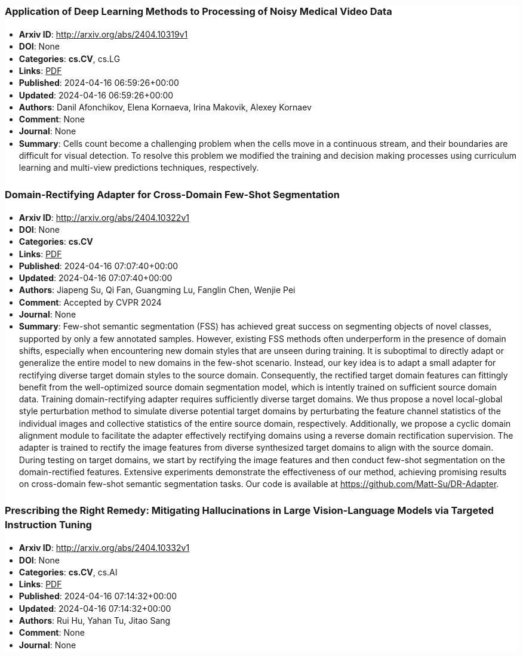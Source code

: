 

### Application of Deep Learning Methods to Processing of Noisy Medical Video Data
- **Arxiv ID**: http://arxiv.org/abs/2404.10319v1
- **DOI**: None
- **Categories**: **cs.CV**, cs.LG
- **Links**: [PDF](http://arxiv.org/pdf/2404.10319v1)
- **Published**: 2024-04-16 06:59:26+00:00
- **Updated**: 2024-04-16 06:59:26+00:00
- **Authors**: Danil Afonchikov, Elena Kornaeva, Irina Makovik, Alexey Kornaev
- **Comment**: None
- **Journal**: None
- **Summary**: Cells count become a challenging problem when the cells move in a continuous stream, and their boundaries are difficult for visual detection. To resolve this problem we modified the training and decision making processes using curriculum learning and multi-view predictions techniques, respectively.



### Domain-Rectifying Adapter for Cross-Domain Few-Shot Segmentation
- **Arxiv ID**: http://arxiv.org/abs/2404.10322v1
- **DOI**: None
- **Categories**: **cs.CV**
- **Links**: [PDF](http://arxiv.org/pdf/2404.10322v1)
- **Published**: 2024-04-16 07:07:40+00:00
- **Updated**: 2024-04-16 07:07:40+00:00
- **Authors**: Jiapeng Su, Qi Fan, Guangming Lu, Fanglin Chen, Wenjie Pei
- **Comment**: Accepted by CVPR 2024
- **Journal**: None
- **Summary**: Few-shot semantic segmentation (FSS) has achieved great success on segmenting objects of novel classes, supported by only a few annotated samples. However, existing FSS methods often underperform in the presence of domain shifts, especially when encountering new domain styles that are unseen during training. It is suboptimal to directly adapt or generalize the entire model to new domains in the few-shot scenario. Instead, our key idea is to adapt a small adapter for rectifying diverse target domain styles to the source domain. Consequently, the rectified target domain features can fittingly benefit from the well-optimized source domain segmentation model, which is intently trained on sufficient source domain data. Training domain-rectifying adapter requires sufficiently diverse target domains. We thus propose a novel local-global style perturbation method to simulate diverse potential target domains by perturbating the feature channel statistics of the individual images and collective statistics of the entire source domain, respectively. Additionally, we propose a cyclic domain alignment module to facilitate the adapter effectively rectifying domains using a reverse domain rectification supervision. The adapter is trained to rectify the image features from diverse synthesized target domains to align with the source domain. During testing on target domains, we start by rectifying the image features and then conduct few-shot segmentation on the domain-rectified features. Extensive experiments demonstrate the effectiveness of our method, achieving promising results on cross-domain few-shot semantic segmentation tasks. Our code is available at https://github.com/Matt-Su/DR-Adapter.



### Prescribing the Right Remedy: Mitigating Hallucinations in Large Vision-Language Models via Targeted Instruction Tuning
- **Arxiv ID**: http://arxiv.org/abs/2404.10332v1
- **DOI**: None
- **Categories**: **cs.CV**, cs.AI
- **Links**: [PDF](http://arxiv.org/pdf/2404.10332v1)
- **Published**: 2024-04-16 07:14:32+00:00
- **Updated**: 2024-04-16 07:14:32+00:00
- **Authors**: Rui Hu, Yahan Tu, Jitao Sang
- **Comment**: None
- **Journal**: None
